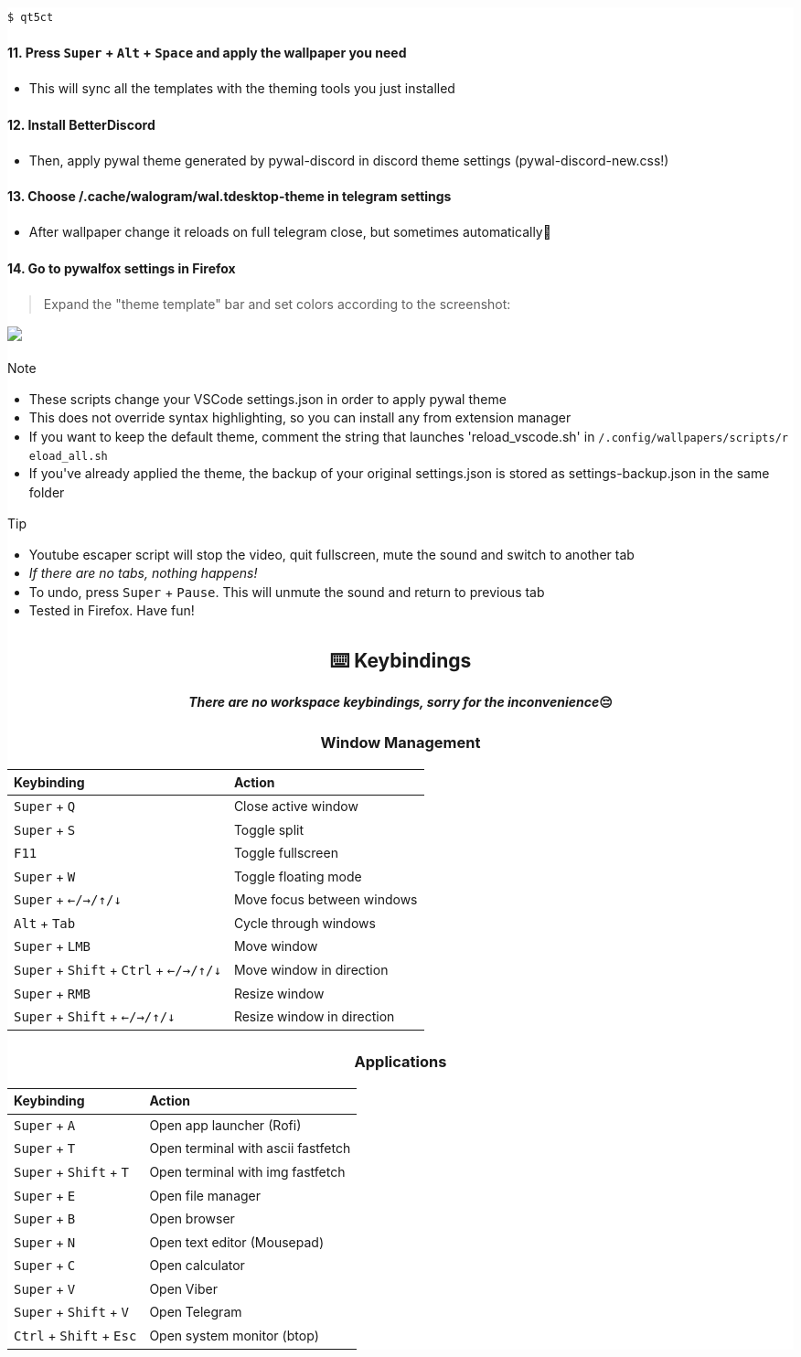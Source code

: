 ```$ qt5ct ```<br>
#### 11. Press <kbd>Super</kbd> + <kbd>Alt</kbd> + <kbd>Space</kbd> and apply the wallpaper you need 
- This will sync all the templates with the theming tools you just installed
#### 12. Install BetterDiscord
- Then, apply pywal theme generated by pywal-discord in discord theme settings (pywal-discord-new.css!)
#### 13. Choose /.cache/walogram/wal.tdesktop-theme in telegram settings
- After wallpaper change it reloads on full telegram close, but sometimes automatically🤔
#### 14. Go to pywalfox settings in Firefox
> Expand the "theme template" bar and set colors according to the screenshot:
<img src="Previews/pywalfox.png" width="50%">

<br>

> [!NOTE]
> - These scripts change your VSCode settings.json in order to apply pywal theme
> - This does not override syntax highlighting, so you can install any from extension manager
> - If you want to keep the default theme, comment the string that launches 'reload_vscode.sh' in `/.config/wallpapers/scripts/reload_all.sh`
> - If you've already applied the theme, the backup of your original settings.json is stored as settings-backup.json in the same folder

> [!TIP]
> - Youtube escaper script will stop the video, quit fullscreen, mute the sound and switch to another tab
> - *If there are no tabs, nothing happens!*
> - To undo, press <kbd>Super</kbd> + <kbd>Pause</kbd>. This will unmute the sound and return to previous tab
> - Tested in Firefox. Have fun!

<div align="center">

## ⌨️ Keybindings
#### *There are no workspace keybindings, sorry for the inconvenience*😔
### Window Management
| Keybinding | Action |
|:-----------|:-------|
| <kbd>Super</kbd> + <kbd>Q</kbd> | Close active window |
| <kbd>Super</kbd> + <kbd>S</kbd> | Toggle split |
| <kbd>F11</kbd> | Toggle fullscreen |
| <kbd>Super</kbd> + <kbd>W</kbd> | Toggle floating mode |
| <kbd>Super</kbd> + <kbd>←/→/↑/↓</kbd> | Move focus between windows |
| <kbd>Alt</kbd> + <kbd>Tab</kbd> | Cycle through windows |
| <kbd>Super</kbd> + <kbd>LMB</kbd> | Move window |
| <kbd>Super</kbd> + <kbd>Shift</kbd> + <kbd>Ctrl</kbd> + <kbd>←/→/↑/↓</kbd> | Move window in direction |
| <kbd>Super</kbd> + <kbd>RMB</kbd> | Resize window |
| <kbd>Super</kbd> + <kbd>Shift</kbd> + <kbd>←/→/↑/↓</kbd> | Resize window in direction |

### Applications
| Keybinding | Action |
|:-----------|:-------|
| <kbd>Super</kbd> + <kbd>A</kbd> | Open app launcher (Rofi) |
| <kbd>Super</kbd> + <kbd>T</kbd> | Open terminal with ascii fastfetch |
| <kbd>Super</kbd> + <kbd>Shift</kbd> + <kbd>T</kbd> | Open terminal with img fastfetch |
| <kbd>Super</kbd> + <kbd>E</kbd> | Open file manager |
| <kbd>Super</kbd> + <kbd>B</kbd> | Open browser |
| <kbd>Super</kbd> + <kbd>N</kbd> | Open text editor (Mousepad) |
| <kbd>Super</kbd> + <kbd>C</kbd> | Open calculator |
| <kbd>Super</kbd> + <kbd>V</kbd> | Open Viber |
| <kbd>Super</kbd> + <kbd>Shift</kbd> + <kbd>V</kbd> | Open Telegram |
| <kbd>Ctrl</kbd> + <kbd>Shift</kbd> + <kbd>Esc</kbd> | Open system monitor (btop) |

```